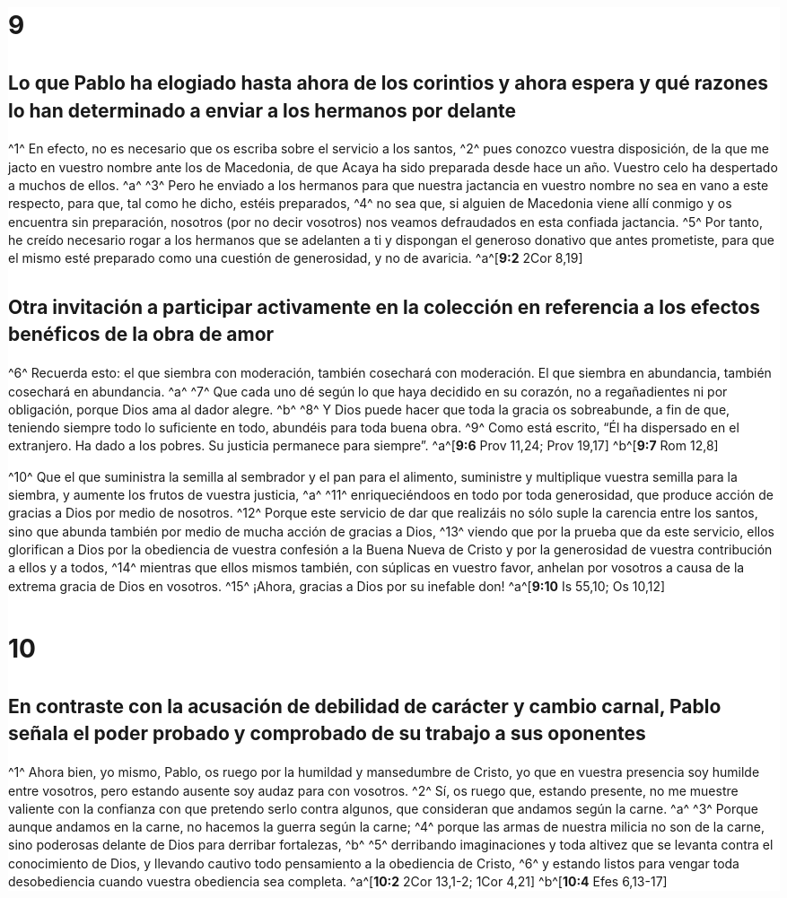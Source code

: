 # 9
## Lo que Pablo ha elogiado hasta ahora de los corintios y ahora espera y qué razones lo han determinado a enviar a los hermanos por delante
^1^ En efecto, no es necesario que os escriba sobre el servicio a los santos, ^2^ pues conozco vuestra disposición, de la que me jacto en vuestro nombre ante los de Macedonia, de que Acaya ha sido preparada desde hace un año. Vuestro celo ha despertado a muchos de ellos. ^a^ ^3^ Pero he enviado a los hermanos para que nuestra jactancia en vuestro nombre no sea en vano a este respecto, para que, tal como he dicho, estéis preparados, ^4^ no sea que, si alguien de Macedonia viene allí conmigo y os encuentra sin preparación, nosotros (por no decir vosotros) nos veamos defraudados en esta confiada jactancia. ^5^ Por tanto, he creído necesario rogar a los hermanos que se adelanten a ti y dispongan el generoso donativo que antes prometiste, para que el mismo esté preparado como una cuestión de generosidad, y no de avaricia.
^a^[**9:2** 2Cor 8,19]

## Otra invitación a participar activamente en la colección en referencia a los efectos benéficos de la obra de amor
 ^6^ Recuerda esto: el que siembra con moderación, también cosechará con moderación. El que siembra en abundancia, también cosechará en abundancia. ^a^ ^7^ Que cada uno dé según lo que haya decidido en su corazón, no a regañadientes ni por obligación, porque Dios ama al dador alegre. ^b^ ^8^ Y Dios puede hacer que toda la gracia os sobreabunde, a fin de que, teniendo siempre todo lo suficiente en todo, abundéis para toda buena obra. ^9^ Como está escrito, “Él ha dispersado en el extranjero. Ha dado a los pobres. Su justicia permanece para siempre”.
^a^[**9:6** Prov 11,24; Prov 19,17] ^b^[**9:7** Rom 12,8]

 ^10^ Que el que suministra la semilla al sembrador y el pan para el alimento, suministre y multiplique vuestra semilla para la siembra, y aumente los frutos de vuestra justicia, ^a^ ^11^ enriqueciéndoos en todo por toda generosidad, que produce acción de gracias a Dios por medio de nosotros. ^12^ Porque este servicio de dar que realizáis no sólo suple la carencia entre los santos, sino que abunda también por medio de mucha acción de gracias a Dios, ^13^ viendo que por la prueba que da este servicio, ellos glorifican a Dios por la obediencia de vuestra confesión a la Buena Nueva de Cristo y por la generosidad de vuestra contribución a ellos y a todos, ^14^ mientras que ellos mismos también, con súplicas en vuestro favor, anhelan por vosotros a causa de la extrema gracia de Dios en vosotros. ^15^ ¡Ahora, gracias a Dios por su inefable don!
^a^[**9:10** Is 55,10; Os 10,12]

# 10
## En contraste con la acusación de debilidad de carácter y cambio carnal, Pablo señala el poder probado y comprobado de su trabajo a sus oponentes
^1^ Ahora bien, yo mismo, Pablo, os ruego por la humildad y mansedumbre de Cristo, yo que en vuestra presencia soy humilde entre vosotros, pero estando ausente soy audaz para con vosotros. ^2^ Sí, os ruego que, estando presente, no me muestre valiente con la confianza con que pretendo serlo contra algunos, que consideran que andamos según la carne. ^a^ ^3^ Porque aunque andamos en la carne, no hacemos la guerra según la carne; ^4^ porque las armas de nuestra milicia no son de la carne, sino poderosas delante de Dios para derribar fortalezas, ^b^ ^5^ derribando imaginaciones y toda altivez que se levanta contra el conocimiento de Dios, y llevando cautivo todo pensamiento a la obediencia de Cristo, ^6^ y estando listos para vengar toda desobediencia cuando vuestra obediencia sea completa.
^a^[**10:2** 2Cor 13,1-2; 1Cor 4,21] ^b^[**10:4** Efes 6,13-17]
